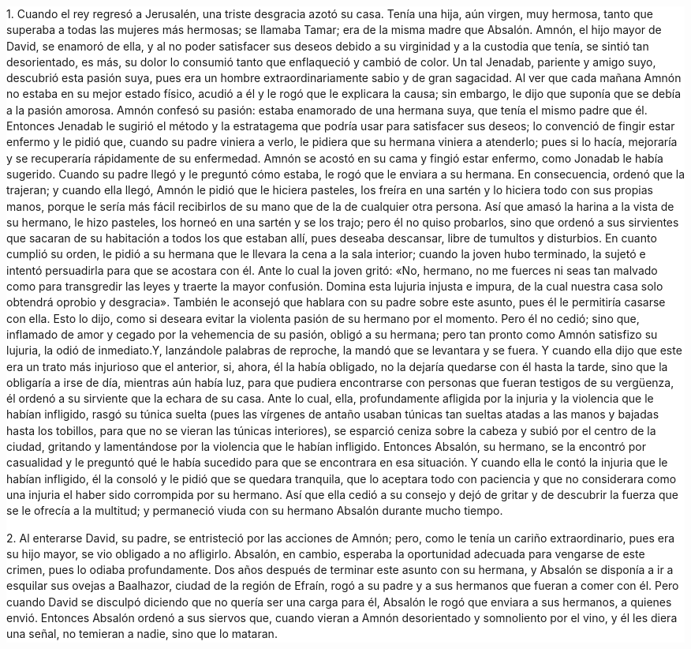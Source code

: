 <a id="v8_1"></a>1\. Cuando el rey regresó a Jerusalén, una triste desgracia azotó su casa. Tenía una hija, aún virgen, muy hermosa, tanto que superaba a todas las mujeres más hermosas; se llamaba Tamar; era de la misma madre que Absalón. Amnón, el hijo mayor de David, se enamoró de ella, y al no poder satisfacer sus deseos debido a su virginidad y a la custodia que tenía, se sintió tan desorientado, es más, su dolor lo consumió tanto que enflaqueció y cambió de color. Un tal Jenadab, pariente y amigo suyo, descubrió esta pasión suya, pues era un hombre extraordinariamente sabio y de gran sagacidad. Al ver que cada mañana Amnón no estaba en su mejor estado físico, acudió a él y le rogó que le explicara la causa; sin embargo, le dijo que suponía que se debía a la pasión amorosa. Amnón confesó su pasión: estaba enamorado de una hermana suya, que tenía el mismo padre que él. Entonces Jenadab le sugirió el método y la estratagema que podría usar para satisfacer sus deseos; lo convenció de fingir estar enfermo y le pidió que, cuando su padre viniera a verlo, le pidiera que su hermana viniera a atenderlo; pues si lo hacía, mejoraría y se recuperaría rápidamente de su enfermedad. Amnón se acostó en su cama y fingió estar enfermo, como Jonadab le había sugerido. Cuando su padre llegó y le preguntó cómo estaba, le rogó que le enviara a su hermana. En consecuencia, ordenó que la trajeran; y cuando ella llegó, Amnón le pidió que le hiciera pasteles, los freíra en una sartén y lo hiciera todo con sus propias manos, porque le sería más fácil recibirlos de su mano que de la de cualquier otra persona. Así que amasó la harina a la vista de su hermano, le hizo pasteles, los horneó en una sartén y se los trajo; pero él no quiso probarlos, sino que ordenó a sus sirvientes que sacaran de su habitación a todos los que estaban allí, pues deseaba descansar, libre de tumultos y disturbios. En cuanto cumplió su orden, le pidió a su hermana que le llevara la cena a la sala interior; cuando la joven hubo terminado, la sujetó e intentó persuadirla para que se acostara con él. Ante lo cual la joven gritó: «No, hermano, no me fuerces ni seas tan malvado como para transgredir las leyes y traerte la mayor confusión. Domina esta lujuria injusta e impura, de la cual nuestra casa solo obtendrá oprobio y desgracia». También le aconsejó que hablara con su padre sobre este asunto, pues él le permitiría casarse con ella. Esto lo dijo, como si deseara evitar la violenta pasión de su hermano por el momento. Pero él no cedió; sino que, inflamado de amor y cegado por la vehemencia de su pasión, obligó a su hermana; pero tan pronto como Amnón satisfizo su lujuria, la odió de inmediato.Y, lanzándole palabras de reproche, la mandó que se levantara y se fuera. Y cuando ella dijo que este era un trato más injurioso que el anterior, si, ahora, él la había obligado, no la dejaría quedarse con él hasta la tarde, sino que la obligaría a irse de día, mientras aún había luz, para que pudiera encontrarse con personas que fueran testigos de su vergüenza, él ordenó a su sirviente que la echara de su casa. Ante lo cual, ella, profundamente afligida por la injuria y la violencia que le habían infligido, rasgó su túnica suelta (pues las vírgenes de antaño usaban túnicas tan sueltas atadas a las manos y bajadas hasta los tobillos, para que no se vieran las túnicas interiores), se esparció ceniza sobre la cabeza y subió por el centro de la ciudad, gritando y lamentándose por la violencia que le habían infligido. Entonces Absalón, su hermano, se la encontró por casualidad y le preguntó qué le había sucedido para que se encontrara en esa situación. Y cuando ella le contó la injuria que le habían infligido, él la consoló y le pidió que se quedara tranquila, que lo aceptara todo con paciencia y que no considerara como una injuria el haber sido corrompida por su hermano. Así que ella cedió a su consejo y dejó de gritar y de descubrir la fuerza que se le ofrecía a la multitud; y permaneció viuda con su hermano Absalón durante mucho tiempo.

<a id="v8_2"></a>2\. Al enterarse David, su padre, se entristeció por las acciones de Amnón; pero, como le tenía un cariño extraordinario, pues era su hijo mayor, se vio obligado a no afligirlo. Absalón, en cambio, esperaba la oportunidad adecuada para vengarse de este crimen, pues lo odiaba profundamente. Dos años después de terminar este asunto con su hermana, y Absalón se disponía a ir a esquilar sus ovejas a Baalhazor, ciudad de la región de Efraín, rogó a su padre y a sus hermanos que fueran a comer con él. Pero cuando David se disculpó diciendo que no quería ser una carga para él, Absalón le rogó que enviara a sus hermanos, a quienes envió. Entonces Absalón ordenó a sus siervos que, cuando vieran a Amnón desorientado y somnoliento por el vino, y él les diera una señal, no temieran a nadie, sino que lo mataran.
